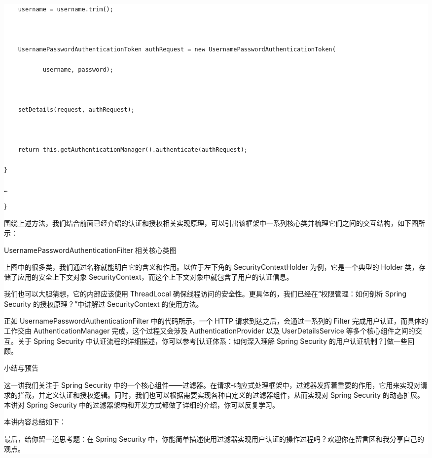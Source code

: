  

        username = username.trim();

 

        UsernamePasswordAuthenticationToken authRequest = new UsernamePasswordAuthenticationToken(

               username, password);

 

        setDetails(request, authRequest);

 

        return this.getAuthenticationManager().authenticate(authRequest);

    }

    …

}


围绕上述方法，我们结合前面已经介绍的认证和授权相关实现原理，可以引出该框架中一系列核心类并梳理它们之间的交互结构，如下图所示：



UsernamePasswordAuthenticationFilter 相关核心类图

上图中的很多类，我们通过名称就能明白它的含义和作用。以位于左下角的 SecurityContextHolder 为例，它是一个典型的 Holder 类，存储了应用的安全上下文对象 SecurityContext，而这个上下文对象中就包含了用户的认证信息。

我们也可以大胆猜想，它的内部应该使用 ThreadLocal 确保线程访问的安全性。更具体的，我们已经在“权限管理：如何剖析 Spring Security 的授权原理？”中讲解过 SecurityContext 的使用方法。

正如 UsernamePasswordAuthenticationFilter 中的代码所示，一个 HTTP 请求到达之后，会通过一系列的 Filter 完成用户认证，而具体的工作交由 AuthenticationManager 完成，这个过程又会涉及 AuthenticationProvider 以及 UserDetailsService 等多个核心组件之间的交互。关于 Spring Security 中认证流程的详细描述，你可以参考[认证体系：如何深入理解 Spring Security 的用户认证机制？]做一些回顾。

小结与预告

这一讲我们关注于 Spring Security 中的一个核心组件——过滤器。在请求-响应式处理框架中，过滤器发挥着重要的作用，它用来实现对请求的拦截，并定义认证和授权逻辑。同时，我们也可以根据需要实现各种自定义的过滤器组件，从而实现对 Spring Security 的动态扩展。本讲对 Spring Security 中的过滤器架构和开发方式都做了详细的介绍，你可以反复学习。

本讲内容总结如下：



最后，给你留一道思考题：在 Spring Security 中，你能简单描述使用过滤器实现用户认证的操作过程吗？欢迎你在留言区和我分享自己的观点。

                        
                        
                            